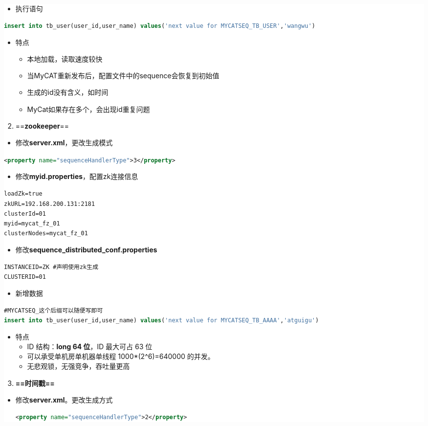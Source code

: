 - 执行语句

```sql
insert into tb_user(user_id,user_name) values('next value for MYCATSEQ_TB_USER','wangwu')
```

- 特点

  - 本地加载，读取速度较快


  - 当MyCAT重新发布后，配置文件中的sequence会恢复到初始值


  - 生成的id没有含义，如时间


  - MyCat如果存在多个，会出现id重复问题

2. ==**zookeeper**==

- 修改**server.xml**，更改生成模式


```xml
<property name="sequenceHandlerType">3</property>
```

- 修改**myid.properties**，配置zk连接信息


```properties
loadZk=true
zkURL=192.168.200.131:2181
clusterId=01
myid=mycat_fz_01
clusterNodes=mycat_fz_01
```

- 修改**sequence_distributed_conf.properties**


```
INSTANCEID=ZK #声明使用zk生成
CLUSTERID=01
```

- 新增数据

```sql
#MYCATSEQ_这个后缀可以随便写即可
insert into tb_user(user_id,user_name) values('next value for MYCATSEQ_TB_AAAA','atguigu')
```

- 特点
  - ID 结构：**long 64 位**，ID 最大可占 63 位
  - 可以承受单机房单机器单线程 1000*(2^6)=640000 的并发。
  - 无悲观锁，无强竞争，吞吐量更高

3. **==时间戳==**

- 修改**server.xml**。更改生成方式

  ```xml
  <property name="sequenceHandlerType">2</property>
  ```
